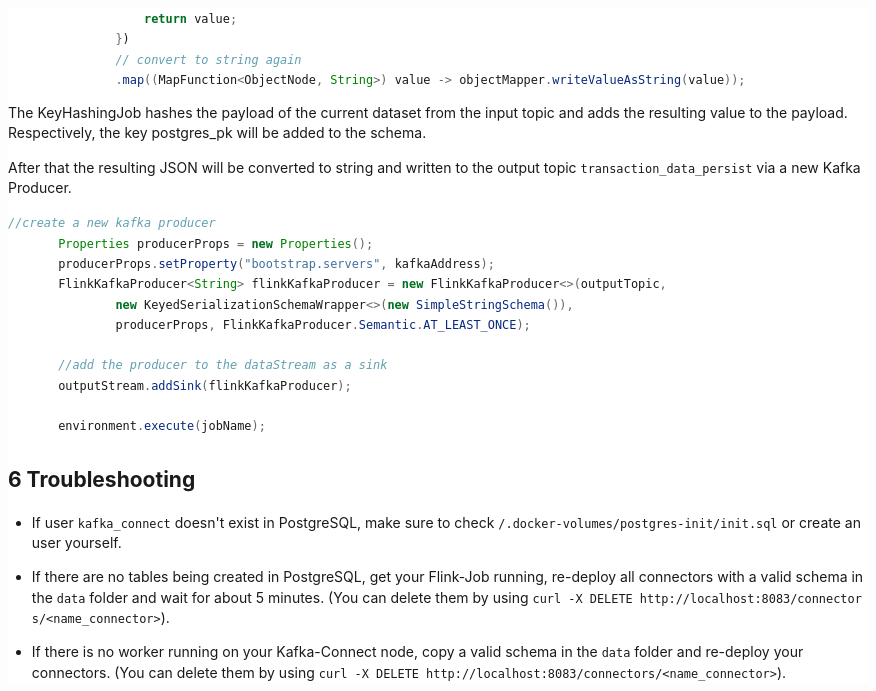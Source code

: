  ```java
					return value;
				})
				// convert to string again
				.map((MapFunction<ObjectNode, String>) value -> objectMapper.writeValueAsString(value));
 ```

The KeyHashingJob hashes the payload of the current dataset from the input topic and adds the resulting value to the payload. Respectively, the key postgres_pk will be added to the schema.


After that the resulting JSON will be converted to string and written to the output topic `transaction_data_persist` via a new Kafka Producer.

 ```java
 //create a new kafka producer
		Properties producerProps = new Properties();
		producerProps.setProperty("bootstrap.servers", kafkaAddress);
		FlinkKafkaProducer<String> flinkKafkaProducer = new FlinkKafkaProducer<>(outputTopic,
				new KeyedSerializationSchemaWrapper<>(new SimpleStringSchema()),
				producerProps, FlinkKafkaProducer.Semantic.AT_LEAST_ONCE);

		//add the producer to the dataStream as a sink
		outputStream.addSink(flinkKafkaProducer);

		environment.execute(jobName);
 ```


## <a name="troubleshooting"></a>6 Troubleshooting

* If user `kafka_connect` doesn't exist in PostgreSQL, make sure to check `/.docker-volumes/postgres-init/init.sql` or create an user yourself.

* If there are no tables being created in PostgreSQL, get your Flink-Job running, re-deploy all connectors with a valid schema in the `data` folder and wait for about 5 minutes. (You can delete them by using `curl -X DELETE http://localhost:8083/connectors/<name_connector>`).

* If there is no worker running on your Kafka-Connect node, copy a valid schema in the `data` folder and re-deploy your connectors. (You can delete them by using `curl -X DELETE http://localhost:8083/connectors/<name_connector>`).


